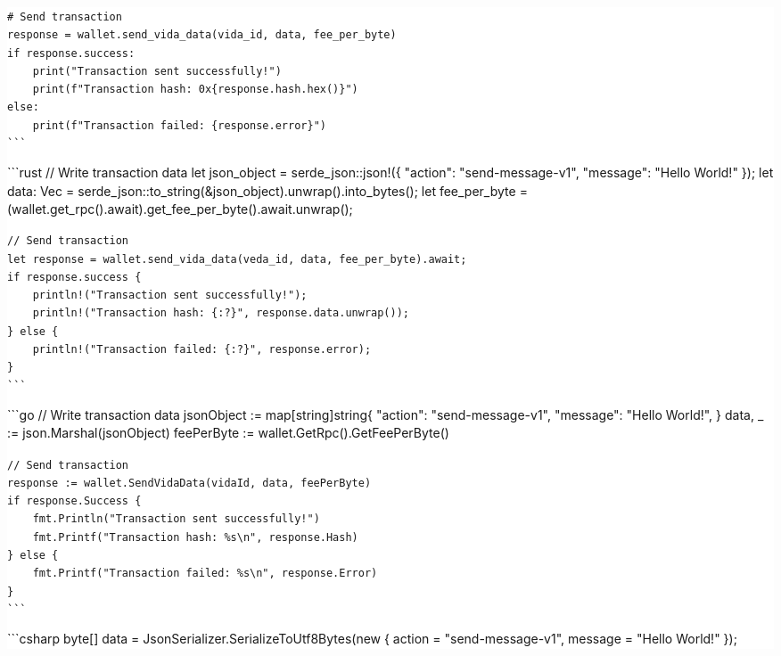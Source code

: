     # Send transaction
    response = wallet.send_vida_data(vida_id, data, fee_per_byte)
    if response.success:
        print("Transaction sent successfully!")
        print(f"Transaction hash: 0x{response.hash.hex()}")
    else:
        print(f"Transaction failed: {response.error}")
    ```
</TabItem>
<TabItem value="rust" label="Rust">
    ```rust
    // Write transaction data
    let json_object = serde_json::json!({
        "action": "send-message-v1",
        "message": "Hello World!"
    });
    let data: Vec<u8> = serde_json::to_string(&json_object).unwrap().into_bytes();
    let fee_per_byte = (wallet.get_rpc().await).get_fee_per_byte().await.unwrap();

    // Send transaction
    let response = wallet.send_vida_data(veda_id, data, fee_per_byte).await;
    if response.success {
        println!("Transaction sent successfully!");
        println!("Transaction hash: {:?}", response.data.unwrap());
    } else {
        println!("Transaction failed: {:?}", response.error);
    }
    ```
</TabItem>
<TabItem value="go" label="Go">
    ```go
    // Write transaction data
    jsonObject := map[string]string{
        "action":  "send-message-v1",
        "message": "Hello World!",
    }
    data, _ := json.Marshal(jsonObject)
    feePerByte := wallet.GetRpc().GetFeePerByte()

    // Send transaction
    response := wallet.SendVidaData(vidaId, data, feePerByte)
    if response.Success {
        fmt.Println("Transaction sent successfully!")
        fmt.Printf("Transaction hash: %s\n", response.Hash)
    } else {
        fmt.Printf("Transaction failed: %s\n", response.Error)
    }
    ```
</TabItem>
<TabItem value="csharp" label="C#">
    ```csharp
    byte[] data = JsonSerializer.SerializeToUtf8Bytes(new { 
        action = "send-message-v1",
        message = "Hello World!" 
    });
